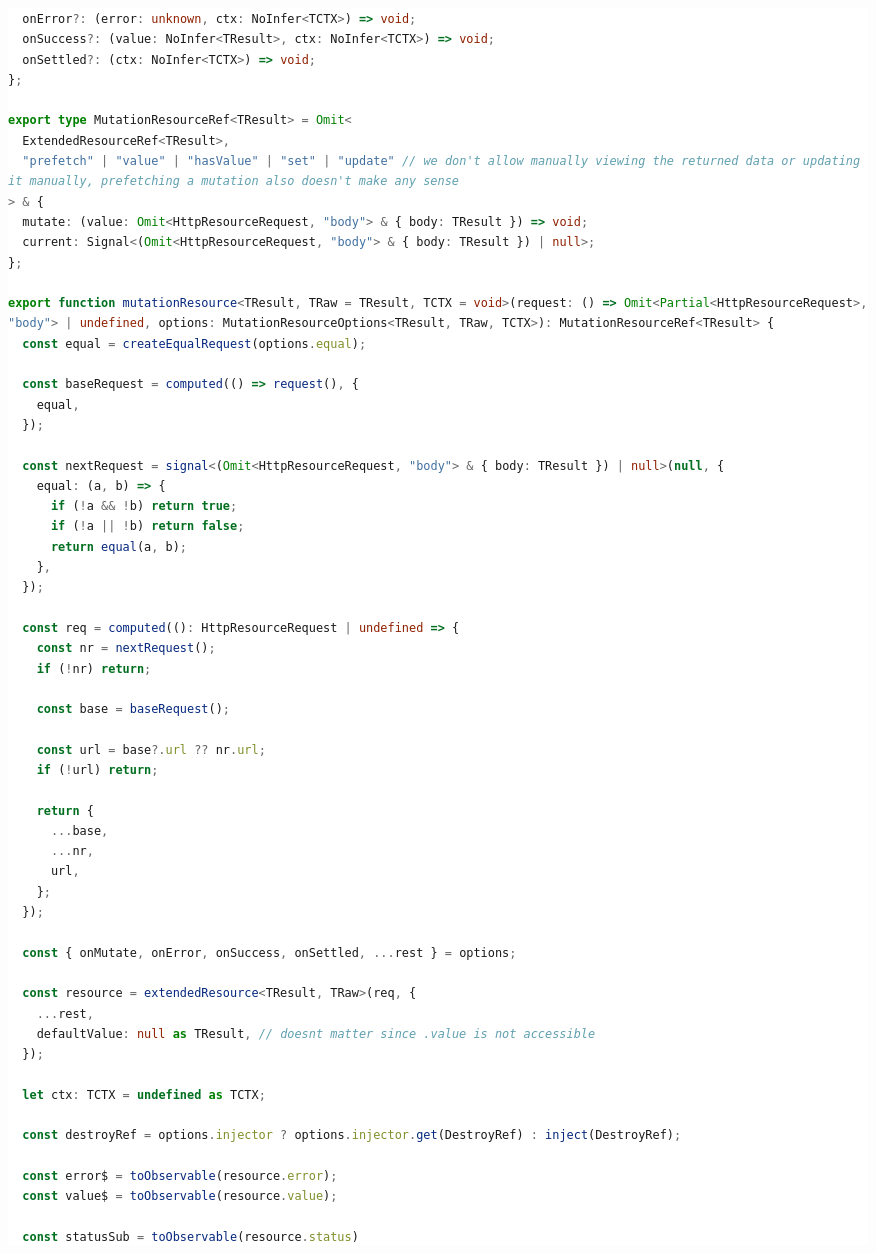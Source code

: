 ```typescript
  onError?: (error: unknown, ctx: NoInfer<TCTX>) => void;
  onSuccess?: (value: NoInfer<TResult>, ctx: NoInfer<TCTX>) => void;
  onSettled?: (ctx: NoInfer<TCTX>) => void;
};

export type MutationResourceRef<TResult> = Omit<
  ExtendedResourceRef<TResult>,
  "prefetch" | "value" | "hasValue" | "set" | "update" // we don't allow manually viewing the returned data or updating it manually, prefetching a mutation also doesn't make any sense
> & {
  mutate: (value: Omit<HttpResourceRequest, "body"> & { body: TResult }) => void;
  current: Signal<(Omit<HttpResourceRequest, "body"> & { body: TResult }) | null>;
};

export function mutationResource<TResult, TRaw = TResult, TCTX = void>(request: () => Omit<Partial<HttpResourceRequest>, "body"> | undefined, options: MutationResourceOptions<TResult, TRaw, TCTX>): MutationResourceRef<TResult> {
  const equal = createEqualRequest(options.equal);

  const baseRequest = computed(() => request(), {
    equal,
  });

  const nextRequest = signal<(Omit<HttpResourceRequest, "body"> & { body: TResult }) | null>(null, {
    equal: (a, b) => {
      if (!a && !b) return true;
      if (!a || !b) return false;
      return equal(a, b);
    },
  });

  const req = computed((): HttpResourceRequest | undefined => {
    const nr = nextRequest();
    if (!nr) return;

    const base = baseRequest();

    const url = base?.url ?? nr.url;
    if (!url) return;

    return {
      ...base,
      ...nr,
      url,
    };
  });

  const { onMutate, onError, onSuccess, onSettled, ...rest } = options;

  const resource = extendedResource<TResult, TRaw>(req, {
    ...rest,
    defaultValue: null as TResult, // doesnt matter since .value is not accessible
  });

  let ctx: TCTX = undefined as TCTX;

  const destroyRef = options.injector ? options.injector.get(DestroyRef) : inject(DestroyRef);

  const error$ = toObservable(resource.error);
  const value$ = toObservable(resource.value);

  const statusSub = toObservable(resource.status)
```